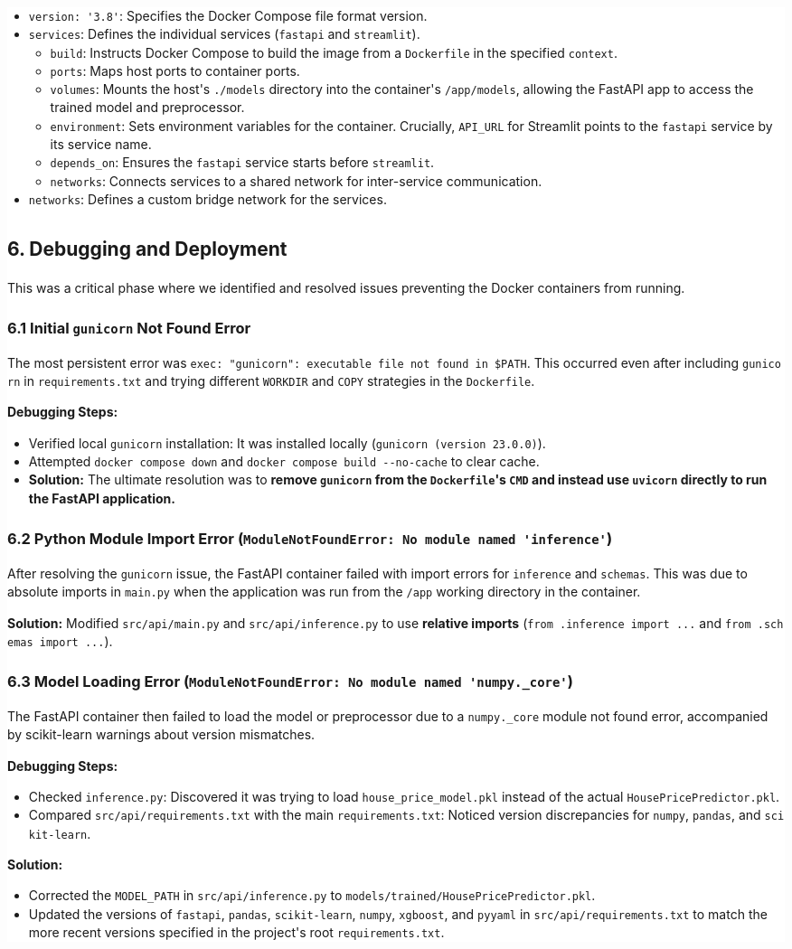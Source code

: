 *   `version: '3.8'`: Specifies the Docker Compose file format version.
*   `services`: Defines the individual services (`fastapi` and `streamlit`).
    *   `build`: Instructs Docker Compose to build the image from a `Dockerfile` in the specified `context`.
    *   `ports`: Maps host ports to container ports.
    *   `volumes`: Mounts the host's `./models` directory into the container's `/app/models`, allowing the FastAPI app to access the trained model and preprocessor.
    *   `environment`: Sets environment variables for the container. Crucially, `API_URL` for Streamlit points to the `fastapi` service by its service name.
    *   `depends_on`: Ensures the `fastapi` service starts before `streamlit`.
    *   `networks`: Connects services to a shared network for inter-service communication.
*   `networks`: Defines a custom bridge network for the services.

## 6. Debugging and Deployment

This was a critical phase where we identified and resolved issues preventing the Docker containers from running.

### 6.1 Initial `gunicorn` Not Found Error

The most persistent error was `exec: "gunicorn": executable file not found in $PATH`. This occurred even after including `gunicorn` in `requirements.txt` and trying different `WORKDIR` and `COPY` strategies in the `Dockerfile`.

**Debugging Steps:**
*   Verified local `gunicorn` installation: It was installed locally (`gunicorn (version 23.0.0)`).
*   Attempted `docker compose down` and `docker compose build --no-cache` to clear cache.
*   **Solution:** The ultimate resolution was to **remove `gunicorn` from the `Dockerfile`'s `CMD` and instead use `uvicorn` directly to run the FastAPI application.**

### 6.2 Python Module Import Error (`ModuleNotFoundError: No module named 'inference'`)

After resolving the `gunicorn` issue, the FastAPI container failed with import errors for `inference` and `schemas`. This was due to absolute imports in `main.py` when the application was run from the `/app` working directory in the container.

**Solution:** Modified `src/api/main.py` and `src/api/inference.py` to use **relative imports** (`from .inference import ...` and `from .schemas import ...`).

### 6.3 Model Loading Error (`ModuleNotFoundError: No module named 'numpy._core'`)

The FastAPI container then failed to load the model or preprocessor due to a `numpy._core` module not found error, accompanied by scikit-learn warnings about version mismatches.

**Debugging Steps:**
*   Checked `inference.py`: Discovered it was trying to load `house_price_model.pkl` instead of the actual `HousePricePredictor.pkl`.
*   Compared `src/api/requirements.txt` with the main `requirements.txt`: Noticed version discrepancies for `numpy`, `pandas`, and `scikit-learn`.

**Solution:**
*   Corrected the `MODEL_PATH` in `src/api/inference.py` to `models/trained/HousePricePredictor.pkl`.
*   Updated the versions of `fastapi`, `pandas`, `scikit-learn`, `numpy`, `xgboost`, and `pyyaml` in `src/api/requirements.txt` to match the more recent versions specified in the project's root `requirements.txt`.
